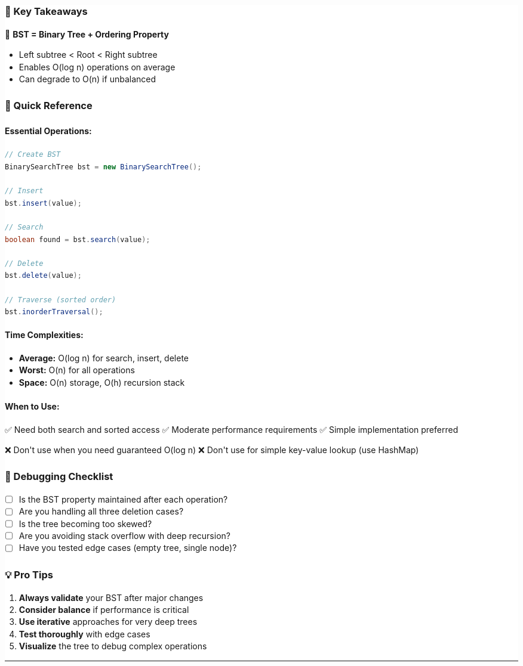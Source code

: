 ### 📝 Key Takeaways

🌳 **BST = Binary Tree + Ordering Property**
- Left subtree < Root < Right subtree
- Enables O(log n) operations on average
- Can degrade to O(n) if unbalanced

### 🚀 Quick Reference

#### **Essential Operations:**
```java
// Create BST
BinarySearchTree bst = new BinarySearchTree();

// Insert
bst.insert(value);

// Search
boolean found = bst.search(value);

// Delete
bst.delete(value);

// Traverse (sorted order)
bst.inorderTraversal();
```

#### **Time Complexities:**
- **Average:** O(log n) for search, insert, delete
- **Worst:** O(n) for all operations
- **Space:** O(n) storage, O(h) recursion stack

#### **When to Use:**
✅ Need both search and sorted access
✅ Moderate performance requirements
✅ Simple implementation preferred

❌ Don't use when you need guaranteed O(log n)
❌ Don't use for simple key-value lookup (use HashMap)

### 🔧 Debugging Checklist

- [ ] Is the BST property maintained after each operation?
- [ ] Are you handling all three deletion cases?
- [ ] Is the tree becoming too skewed?
- [ ] Are you avoiding stack overflow with deep recursion?
- [ ] Have you tested edge cases (empty tree, single node)?

### 💡 Pro Tips

1. **Always validate** your BST after major changes
2. **Consider balance** if performance is critical  
3. **Use iterative** approaches for very deep trees
4. **Test thoroughly** with edge cases
5. **Visualize** the tree to debug complex operations

---